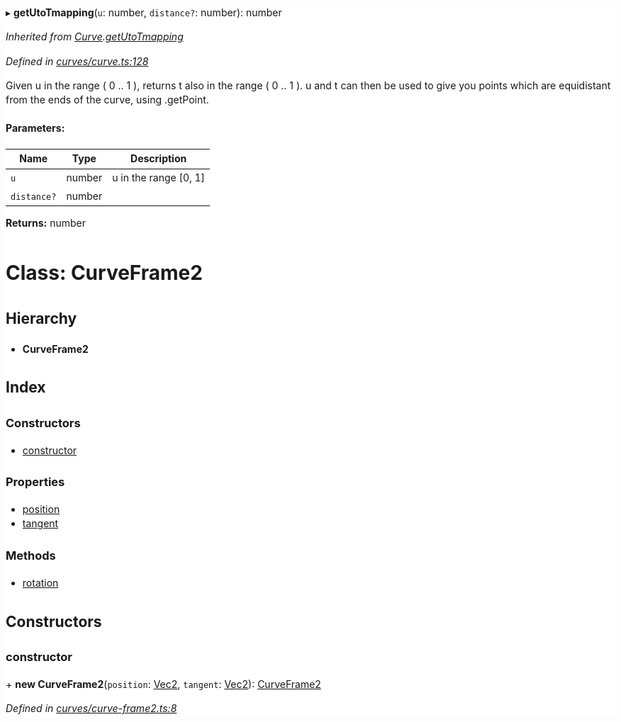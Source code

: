 ▸ **getUtoTmapping**(`u`: number, `distance?`: number): number

*Inherited from [Curve](#classescurvemd).[getUtoTmapping](#getutotmapping)*

*Defined in [curves/curve.ts:128](https://github.com/dayaftereh/squishy/blob/fde2f5f/src/worker/execution/node-executor/script/math/curves/curve.ts#L128)*

Given u in the range ( 0 .. 1 ), returns t also in the range ( 0 .. 1 ).
u and t can then be used to give you points which are equidistant from the ends of the curve, using .getPoint.

#### Parameters:

Name | Type | Description |
------ | ------ | ------ |
`u` | number | u in the range [0, 1] |
`distance?` | number |   |

**Returns:** number


<a name="classescurveframe2md"></a>

# Class: CurveFrame2

## Hierarchy

* **CurveFrame2**

## Index

### Constructors

* [constructor](#constructor)

### Properties

* [position](#position)
* [tangent](#tangent)

### Methods

* [rotation](#rotation)

## Constructors

### constructor

\+ **new CurveFrame2**(`position`: [Vec2](#classesvec2md), `tangent`: [Vec2](#classesvec2md)): [CurveFrame2](#classescurveframe2md)

*Defined in [curves/curve-frame2.ts:8](https://github.com/dayaftereh/squishy/blob/fde2f5f/src/worker/execution/node-executor/script/math/curves/curve-frame2.ts#L8)*
